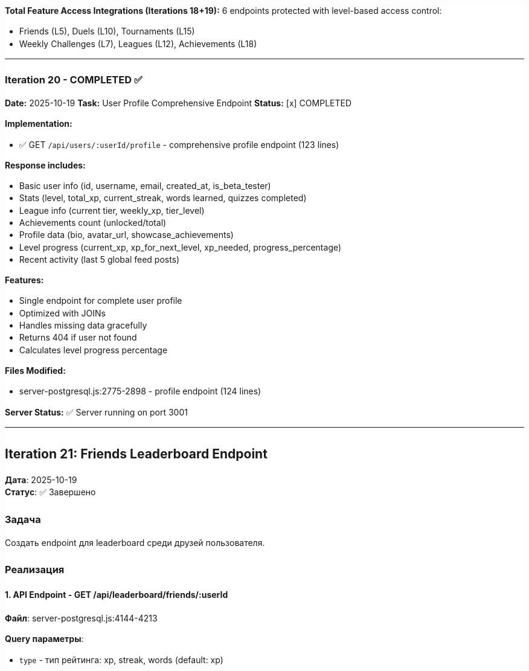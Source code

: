 **Total Feature Access Integrations (Iterations 18+19):**
6 endpoints protected with level-based access control:
- Friends (L5), Duels (L10), Tournaments (L15)
- Weekly Challenges (L7), Leagues (L12), Achievements (L18)

---

### Iteration 20 - COMPLETED ✅
**Date:** 2025-10-19
**Task:** User Profile Comprehensive Endpoint
**Status:** [x] COMPLETED

**Implementation:**
- ✅ GET `/api/users/:userId/profile` - comprehensive profile endpoint (123 lines)

**Response includes:**
- Basic user info (id, username, email, created_at, is_beta_tester)
- Stats (level, total_xp, current_streak, words learned, quizzes completed)
- League info (current tier, weekly_xp, tier_level)
- Achievements count (unlocked/total)
- Profile data (bio, avatar_url, showcase_achievements)
- Level progress (current_xp, xp_for_next_level, xp_needed, progress_percentage)
- Recent activity (last 5 global feed posts)

**Features:**
- Single endpoint for complete user profile
- Optimized with JOINs
- Handles missing data gracefully
- Returns 404 if user not found
- Calculates level progress percentage

**Files Modified:**
- server-postgresql.js:2775-2898 - profile endpoint (124 lines)

**Server Status:**
✅ Server running on port 3001

---

## Iteration 21: Friends Leaderboard Endpoint
**Дата**: 2025-10-19  
**Статус**: ✅ Завершено

### Задача
Создать endpoint для leaderboard среди друзей пользователя.

### Реализация

#### 1. API Endpoint - GET /api/leaderboard/friends/:userId
**Файл**: server-postgresql.js:4144-4213

**Query параметры**:
- `type` - тип рейтинга: xp, streak, words (default: xp)
